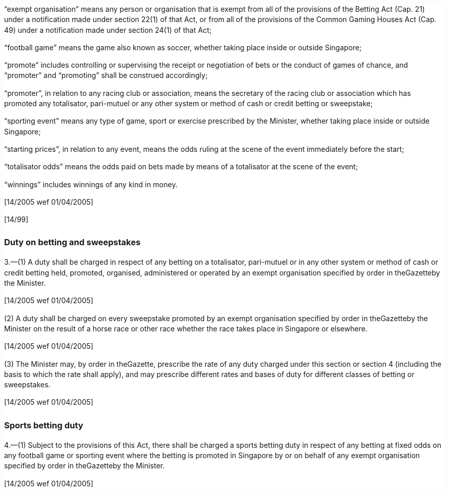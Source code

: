 “exempt organisation” means any person or organisation that is exempt from all of the provisions of the Betting Act (Cap. 21) under a notification made under section 22(1) of that Act, or from all of the provisions of the Common Gaming Houses Act (Cap. 49) under a notification made under section 24(1) of that Act;

“football game” means the game also known as soccer, whether taking place inside or outside Singapore;

“promote” includes controlling or supervising the receipt or negotiation of bets or the conduct of games of chance, and “promoter” and “promoting” shall be construed accordingly;

“promoter”, in relation to any racing club or association, means the secretary of the racing club or association which has promoted any totalisator, pari-mutuel or any other system or method of cash or credit betting or sweepstake;

“sporting event” means any type of game, sport or exercise prescribed by the Minister, whether taking place inside or outside Singapore;

“starting prices”, in relation to any event, means the odds ruling at the scene of the event immediately before the start;

“totalisator odds” means the odds paid on bets made by means of a totalisator at the scene of the event;

“winnings” includes winnings of any kind in money.

[14/2005 wef 01/04/2005]

[14/99]

### Duty on betting and sweepstakes

3\.—(1) A duty shall be charged in respect of any betting on a totalisator, pari-mutuel or in any other system or method of cash or credit betting held, promoted, organised, administered or operated by an exempt organisation specified by order in theGazetteby the Minister.

[14/2005 wef 01/04/2005]

(2) A duty shall be charged on every sweepstake promoted by an exempt organisation specified by order in theGazetteby the Minister on the result of a horse race or other race whether the race takes place in Singapore or elsewhere.

[14/2005 wef 01/04/2005]

(3) The Minister may, by order in theGazette, prescribe the rate of any duty charged under this section or section 4 (including the basis to which the rate shall apply), and may prescribe different rates and bases of duty for different classes of betting or sweepstakes.

[14/2005 wef 01/04/2005]

### Sports betting duty

4\.—(1) Subject to the provisions of this Act, there shall be charged a sports betting duty in respect of any betting at fixed odds on any football game or sporting event where the betting is promoted in Singapore by or on behalf of any exempt organisation specified by order in theGazetteby the Minister.

[14/2005 wef 01/04/2005]
